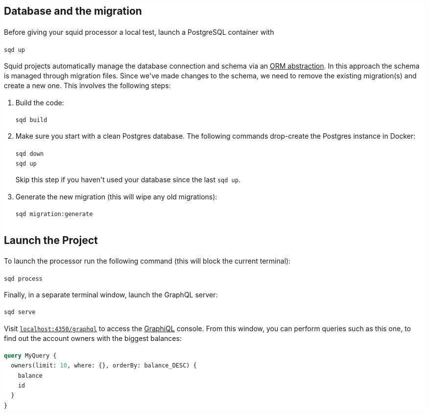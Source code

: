 ## Database and the migration

Before giving your squid processor a local test, launch a PostgreSQL container with

```bash
sqd up
```

Squid projects automatically manage the database connection and schema via an [ORM abstraction](https://en.wikipedia.org/wiki/Object%E2%80%93relational\_mapping). In this approach the schema is managed through migration files. Since we've made changes to the schema, we need to remove the existing migration(s) and create a new one. This involves the following steps:

1. Build the code:

    ```bash
    sqd build
    ```

2. Make sure you start with a clean Postgres database. The following commands drop-create the Postgres instance in Docker:

    ```bash
    sqd down
    sqd up
    ```
    Skip this step if you haven't used your database since the last `sqd up`.

3. Generate the new migration (this will wipe any old migrations):

    ```bash
    sqd migration:generate
    ```

## Launch the Project

To launch the processor run the following command (this will block the current terminal):

```bash
sqd process
```
Finally, in a separate terminal window, launch the GraphQL server:

```bash
sqd serve
```

Visit [`localhost:4350/graphql`](http://localhost:4350/graphql) to access the [GraphiQL](https://github.com/graphql/graphiql) console. From this window, you can perform queries such as this one, to find out the account owners with the biggest balances:

```graphql
query MyQuery {
  owners(limit: 10, where: {}, orderBy: balance_DESC) {
    balance
    id
  }
}
```
